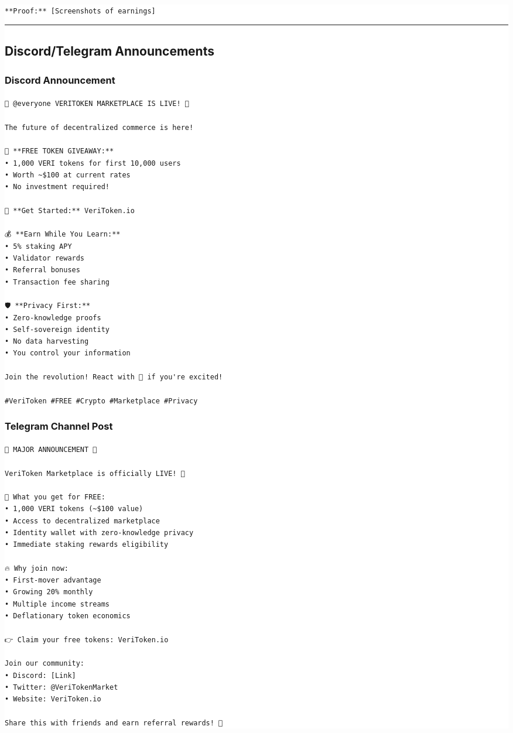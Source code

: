 ```
**Proof:** [Screenshots of earnings]
```

---

## **Discord/Telegram Announcements**

### **Discord Announcement**
```
🚀 @everyone VERITOKEN MARKETPLACE IS LIVE! 🚀

The future of decentralized commerce is here!

🎁 **FREE TOKEN GIVEAWAY:**
• 1,000 VERI tokens for first 10,000 users
• Worth ~$100 at current rates
• No investment required!

🔗 **Get Started:** VeriToken.io

💰 **Earn While You Learn:**
• 5% staking APY
• Validator rewards
• Referral bonuses
• Transaction fee sharing

🛡️ **Privacy First:**
• Zero-knowledge proofs
• Self-sovereign identity
• No data harvesting
• You control your information

Join the revolution! React with 🚀 if you're excited!

#VeriToken #FREE #Crypto #Marketplace #Privacy
```

### **Telegram Channel Post**
```
📢 MAJOR ANNOUNCEMENT 📢

VeriToken Marketplace is officially LIVE! 🎉

💎 What you get for FREE:
• 1,000 VERI tokens (~$100 value)
• Access to decentralized marketplace
• Identity wallet with zero-knowledge privacy
• Immediate staking rewards eligibility

🔥 Why join now:
• First-mover advantage
• Growing 20% monthly
• Multiple income streams
• Deflationary token economics

👉 Claim your free tokens: VeriToken.io

Join our community:
• Discord: [Link]
• Twitter: @VeriTokenMarket
• Website: VeriToken.io

Share this with friends and earn referral rewards! 🎁
```